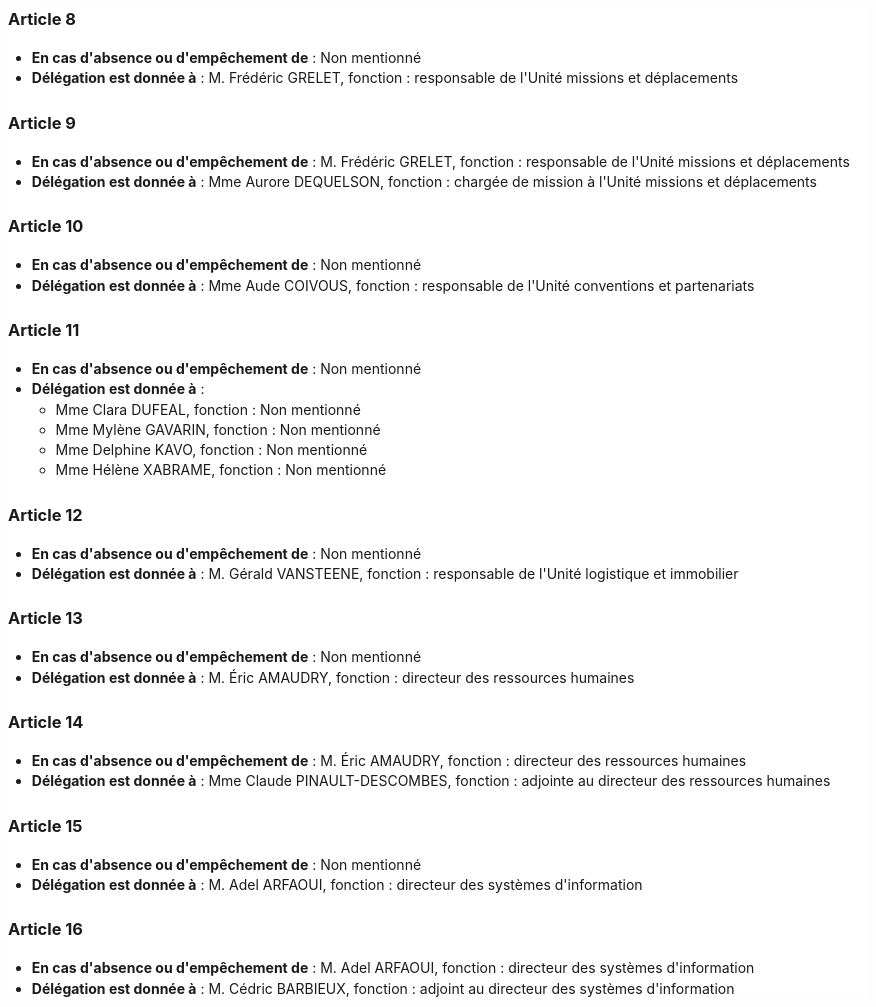 ### Article 8
- **En cas d'absence ou d'empêchement de** : Non mentionné  
- **Délégation est donnée à** : M. Frédéric GRELET, fonction : responsable de l'Unité missions et déplacements

### Article 9
- **En cas d'absence ou d'empêchement de** : M. Frédéric GRELET, fonction : responsable de l'Unité missions et déplacements  
- **Délégation est donnée à** : Mme Aurore DEQUELSON, fonction : chargée de mission à l'Unité missions et déplacements

### Article 10
- **En cas d'absence ou d'empêchement de** : Non mentionné  
- **Délégation est donnée à** : Mme Aude COIVOUS, fonction : responsable de l'Unité conventions et partenariats

### Article 11
- **En cas d'absence ou d'empêchement de** : Non mentionné  
- **Délégation est donnée à** : 
  - Mme Clara DUFEAL, fonction : Non mentionné  
  - Mme Mylène GAVARIN, fonction : Non mentionné  
  - Mme Delphine KAVO, fonction : Non mentionné  
  - Mme Hélène XABRAME, fonction : Non mentionné

### Article 12
- **En cas d'absence ou d'empêchement de** : Non mentionné  
- **Délégation est donnée à** : M. Gérald VANSTEENE, fonction : responsable de l'Unité logistique et immobilier

### Article 13
- **En cas d'absence ou d'empêchement de** : Non mentionné  
- **Délégation est donnée à** : M. Éric AMAUDRY, fonction : directeur des ressources humaines

### Article 14
- **En cas d'absence ou d'empêchement de** : M. Éric AMAUDRY, fonction : directeur des ressources humaines  
- **Délégation est donnée à** : Mme Claude PINAULT-DESCOMBES, fonction : adjointe au directeur des ressources humaines

### Article 15
- **En cas d'absence ou d'empêchement de** : Non mentionné  
- **Délégation est donnée à** : M. Adel ARFAOUI, fonction : directeur des systèmes d'information

### Article 16
- **En cas d'absence ou d'empêchement de** : M. Adel ARFAOUI, fonction : directeur des systèmes d'information  
- **Délégation est donnée à** : M. Cédric BARBIEUX, fonction : adjoint au directeur des systèmes d'information
